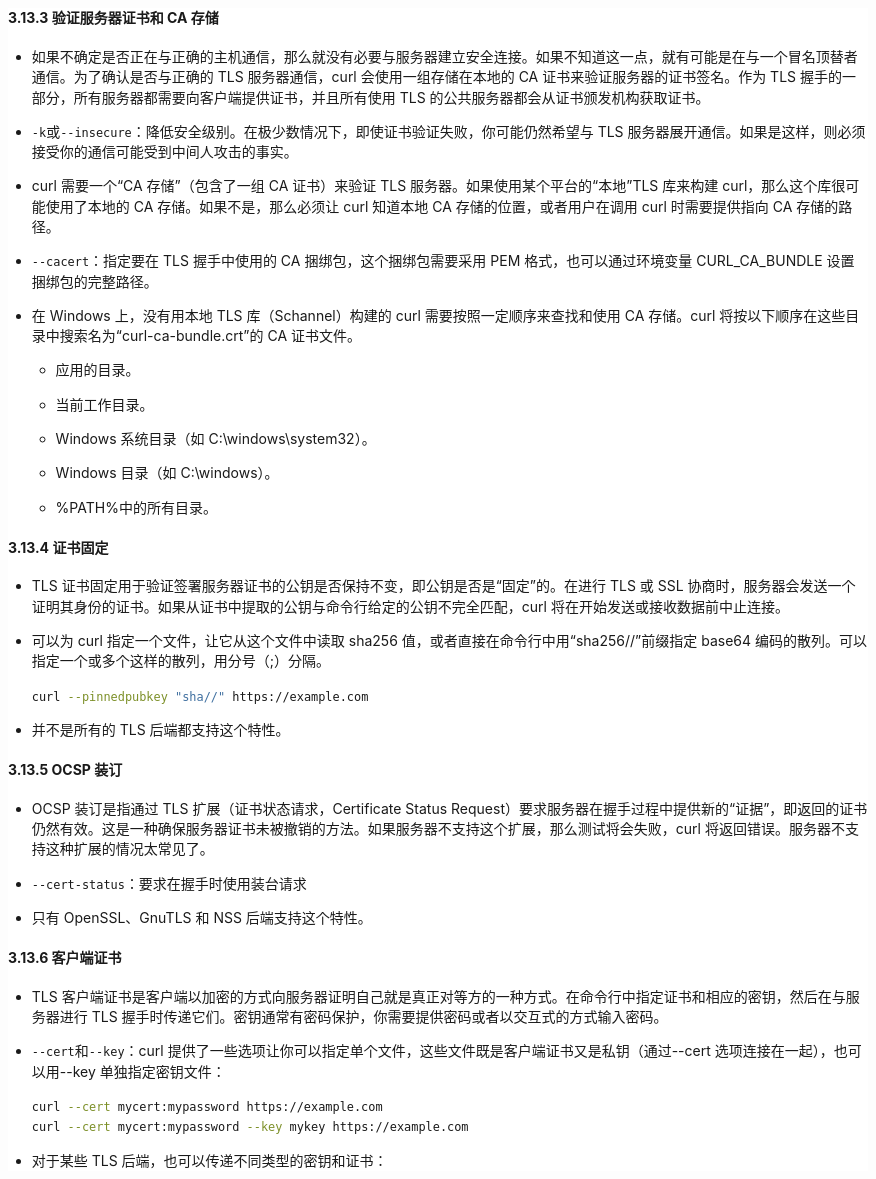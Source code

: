 #### 3.13.3 验证服务器证书和 CA 存储

- 如果不确定是否正在与正确的主机通信，那么就没有必要与服务器建立安全连接。如果不知道这一点，就有可能是在与一个冒名顶替者通信。为了确认是否与正确的 TLS 服务器通信，curl 会使用一组存储在本地的 CA 证书来验证服务器的证书签名。作为 TLS 握手的一部分，所有服务器都需要向客户端提供证书，并且所有使用 TLS 的公共服务器都会从证书颁发机构获取证书。

- `-k`或`--insecure`：降低安全级别。在极少数情况下，即使证书验证失败，你可能仍然希望与 TLS 服务器展开通信。如果是这样，则必须接受你的通信可能受到中间人攻击的事实。

- curl 需要一个“CA 存储”（包含了一组 CA 证书）来验证 TLS 服务器。如果使用某个平台的“本地”TLS 库来构建 curl，那么这个库很可能使用了本地的 CA 存储。如果不是，那么必须让 curl 知道本地 CA 存储的位置，或者用户在调用 curl 时需要提供指向 CA 存储的路径。

- `--cacert`：指定要在 TLS 握手中使用的 CA 捆绑包，这个捆绑包需要采用 PEM 格式，也可以通过环境变量 CURL_CA_BUNDLE 设置捆绑包的完整路径。

- 在 Windows 上，没有用本地 TLS 库（Schannel）构建的 curl 需要按照一定顺序来查找和使用 CA 存储。curl 将按以下顺序在这些目录中搜索名为“curl-ca-bundle.crt”的 CA 证书文件。

  - 应用的目录。

  - 当前工作目录。

  - Windows 系统目录（如 C:\windows\system32）。

  - Windows 目录（如 C:\windows）。

  - %PATH%中的所有目录。

#### 3.13.4 证书固定

- TLS 证书固定用于验证签署服务器证书的公钥是否保持不变，即公钥是否是“固定”的。在进行 TLS 或 SSL 协商时，服务器会发送一个证明其身份的证书。如果从证书中提取的公钥与命令行给定的公钥不完全匹配，curl 将在开始发送或接收数据前中止连接。

- 可以为 curl 指定一个文件，让它从这个文件中读取 sha256 值，或者直接在命令行中用“sha256//”前缀指定 base64 编码的散列。可以指定一个或多个这样的散列，用分号（;）分隔。

  ```bash
  curl --pinnedpubkey "sha//" https://example.com
  ```

- 并不是所有的 TLS 后端都支持这个特性。

#### 3.13.5 OCSP 装订

- OCSP 装订是指通过 TLS 扩展（证书状态请求，Certificate Status Request）要求服务器在握手过程中提供新的“证据”，即返回的证书仍然有效。这是一种确保服务器证书未被撤销的方法。如果服务器不支持这个扩展，那么测试将会失败，curl 将返回错误。服务器不支持这种扩展的情况太常见了。

- `--cert-status`：要求在握手时使用装台请求

- 只有 OpenSSL、GnuTLS 和 NSS 后端支持这个特性。

#### 3.13.6 客户端证书

- TLS 客户端证书是客户端以加密的方式向服务器证明自己就是真正对等方的一种方式。在命令行中指定证书和相应的密钥，然后在与服务器进行 TLS 握手时传递它们。密钥通常有密码保护，你需要提供密码或者以交互式的方式输入密码。

- `--cert`和`--key`：curl 提供了一些选项让你可以指定单个文件，这些文件既是客户端证书又是私钥（通过--cert 选项连接在一起），也可以用--key 单独指定密钥文件：

  ```bash
  curl --cert mycert:mypassword https://example.com
  curl --cert mycert:mypassword --key mykey https://example.com
  ```

- 对于某些 TLS 后端，也可以传递不同类型的密钥和证书：
